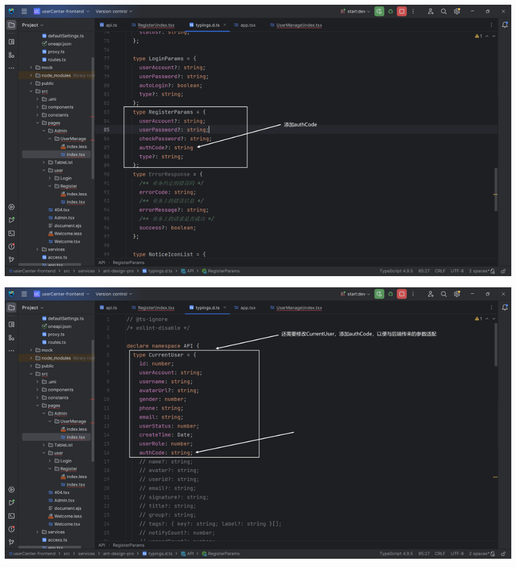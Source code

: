 ![image-20230831170126149](assets/image-20230831170126149.png)

![image-20230831170313046](assets/image-20230831170313046.png)
